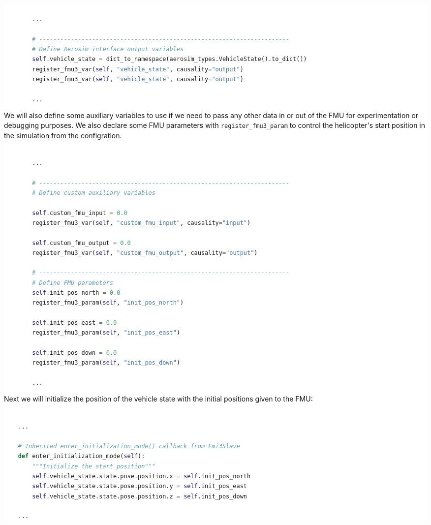 
```py

        ...

        # -----------------------------------------------------------------------
        # Define Aerosim interface output variables
        self.vehicle_state = dict_to_namespace(aerosim_types.VehicleState().to_dict())
        register_fmu3_var(self, "vehicle_state", causality="output")
        register_fmu3_var(self, "vehicle_state", causality="output")

        ...

```

We will also define some auxiliary variables to use if we need to pass any other data in or out of the FMU for experimentation or debugging purposes. We also declare some FMU parameters with `register_fmu3_param` to control the helicopter's start position in the simulation from the configration.


```py

        ...

        # -----------------------------------------------------------------------
        # Define custom auxiliary variables

        self.custom_fmu_input = 0.0
        register_fmu3_var(self, "custom_fmu_input", causality="input")

        self.custom_fmu_output = 0.0
        register_fmu3_var(self, "custom_fmu_output", causality="output")

        # -----------------------------------------------------------------------
        # Define FMU parameters
        self.init_pos_north = 0.0
        register_fmu3_param(self, "init_pos_north")

        self.init_pos_east = 0.0
        register_fmu3_param(self, "init_pos_east")

        self.init_pos_down = 0.0
        register_fmu3_param(self, "init_pos_down")

        ...

```

Next we will initialize the position of the vehicle state with the initial positions given to the FMU:

```py

    ...

    # Inherited enter_initialization_mode() callback from Fmi3Slave
    def enter_initialization_mode(self):
        """Initialize the start position"""
        self.vehicle_state.state.pose.position.x = self.init_pos_north
        self.vehicle_state.state.pose.position.y = self.init_pos_east
        self.vehicle_state.state.pose.position.z = self.init_pos_down

    ...

```
